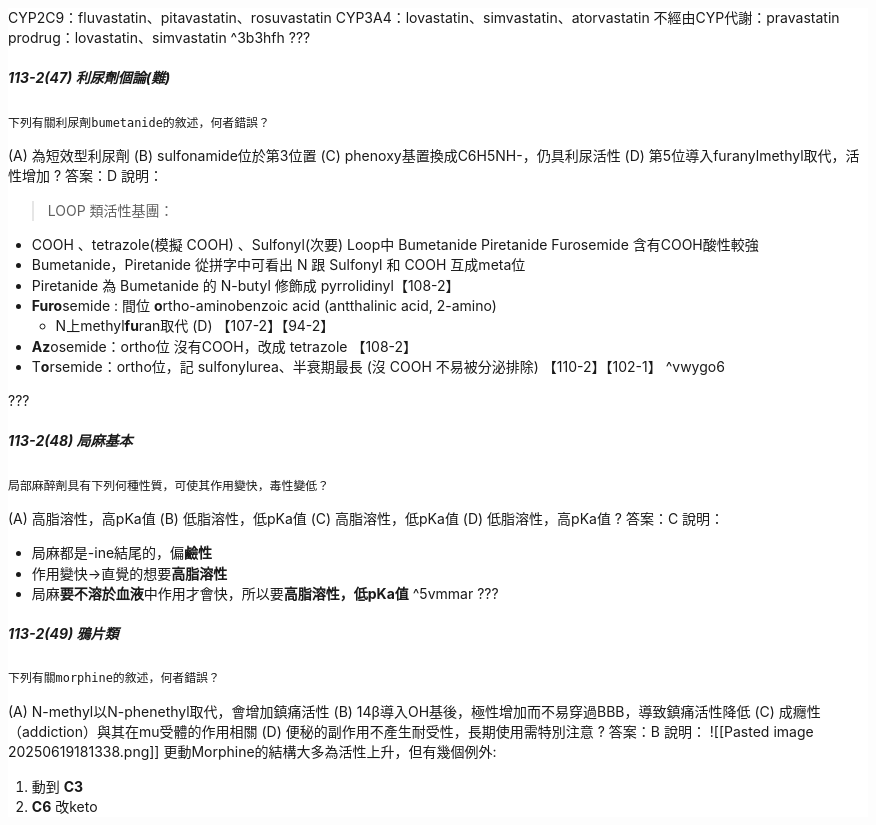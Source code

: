 CYP2C9：fluvastatin、pitavastatin、rosuvastatin 
CYP3A4：lovastatin、simvastatin、atorvastatin
不經由CYP代謝：pravastatin
prodrug：lovastatin、simvastatin ^3b3hfh
???

##### 113-2(47) 利尿劑個論(難)
```Question
下列有關利尿劑bumetanide的敘述，何者錯誤？
```
(A) 為短效型利尿劑
(B) sulfonamide位於第3位置
(C) phenoxy基置換成C6H5NH-，仍具利尿活性
(D) 第5位導入furanylmethyl取代，活性增加
?
答案：D
說明：
> LOOP 類活性基團：

- COOH 、tetrazole(模擬 COOH) 、Sulfonyl(次要)
Loop中
Bumetanide
Piretanide
Furosemide
含有COOH酸性較強
- Bumetanide，Piretanide 從拼字中可看出 N 跟 Sulfonyl 和 COOH 互成meta位
- Piretanide 為 Bumetanide 的 N-butyl 修飾成 pyrrolidinyl【108-2】
- **Furo**semide : 間位 **o**rtho-aminobenzoic acid (antthalinic acid, 2-amino) 
	- N上methyl**fu**ran取代 (D)    【107-2】【94-2】
- **Az**osemide：ortho位 沒有COOH，改成 tetrazole    【108-2】
- T**o**rsemide：ortho位，記 sulfonylurea、半衰期最長 (沒 COOH 不易被分泌排除) 【110-2】【102-1】 ^vwygo6

???

##### 113-2(48) 局麻基本
```Question
局部麻醉劑具有下列何種性質，可使其作用變快，毒性變低？
```
(A) 高脂溶性，高pKa值
(B) 低脂溶性，低pKa值
(C) 高脂溶性，低pKa值
(D) 低脂溶性，高pKa值
?
答案：C
說明：
- 局麻都是-ine結尾的，偏**鹼性**
- 作用變快→直覺的想要**高脂溶性**
- 局麻**要不溶於血液**中作用才會快，所以要**高脂溶性，低pKa值** ^5vmmar
???

##### 113-2(49) 鴉片類
```Question
下列有關morphine的敘述，何者錯誤？
```
(A) N-methyl以N-phenethyl取代，會增加鎮痛活性
(B) 14β導入OH基後，極性增加而不易穿過BBB，導致鎮痛活性降低
(C) 成癮性（addiction）與其在mu受體的作用相關
(D) 便秘的副作用不產生耐受性，長期使用需特別注意
?
答案：B
說明：
![[Pasted image 20250619181338.png]]
更動Morphine的結構大多為活性上升，但有幾個例外:
1. 動到 **C3**
2. **C6** 改keto